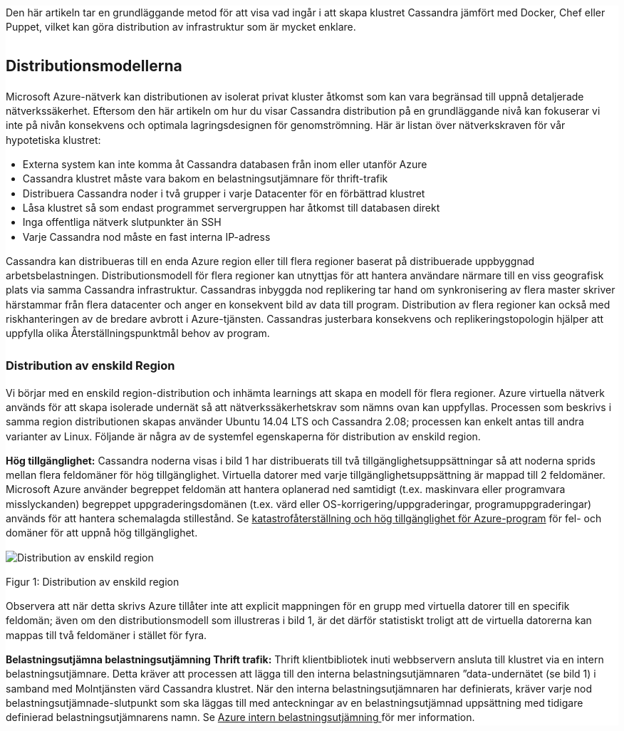 Den här artikeln tar en grundläggande metod för att visa vad ingår i att skapa klustret Cassandra jämfört med Docker, Chef eller Puppet, vilket kan göra distribution av infrastruktur som är mycket enklare.  

## <a name="the-deployment-models"></a>Distributionsmodellerna
Microsoft Azure-nätverk kan distributionen av isolerat privat kluster åtkomst som kan vara begränsad till uppnå detaljerade nätverkssäkerhet.  Eftersom den här artikeln om hur du visar Cassandra distribution på en grundläggande nivå kan fokuserar vi inte på nivån konsekvens och optimala lagringsdesignen för genomströmning. Här är listan över nätverkskraven för vår hypotetiska klustret:

* Externa system kan inte komma åt Cassandra databasen från inom eller utanför Azure
* Cassandra klustret måste vara bakom en belastningsutjämnare för thrift-trafik
* Distribuera Cassandra noder i två grupper i varje Datacenter för en förbättrad klustret
* Låsa klustret så som endast programmet servergruppen har åtkomst till databasen direkt
* Inga offentliga nätverk slutpunkter än SSH
* Varje Cassandra nod måste en fast interna IP-adress

Cassandra kan distribueras till en enda Azure region eller till flera regioner baserat på distribuerade uppbyggnad arbetsbelastningen. Distributionsmodell för flera regioner kan utnyttjas för att hantera användare närmare till en viss geografisk plats via samma Cassandra infrastruktur. Cassandras inbyggda nod replikering tar hand om synkronisering av flera master skriver härstammar från flera datacenter och anger en konsekvent bild av data till program. Distribution av flera regioner kan också med riskhanteringen av de bredare avbrott i Azure-tjänsten. Cassandras justerbara konsekvens och replikeringstopologin hjälper att uppfylla olika Återställningspunktmål behov av program.

### <a name="single-region-deployment"></a>Distribution av enskild Region
Vi börjar med en enskild region-distribution och inhämta learnings att skapa en modell för flera regioner. Azure virtuella nätverk används för att skapa isolerade undernät så att nätverkssäkerhetskrav som nämns ovan kan uppfyllas.  Processen som beskrivs i samma region distributionen skapas använder Ubuntu 14.04 LTS och Cassandra 2.08; processen kan enkelt antas till andra varianter av Linux. Följande är några av de systemfel egenskaperna för distribution av enskild region.  

**Hög tillgänglighet:** Cassandra noderna visas i bild 1 har distribuerats till två tillgänglighetsuppsättningar så att noderna sprids mellan flera feldomäner för hög tillgänglighet. Virtuella datorer med varje tillgänglighetsuppsättning är mappad till 2 feldomäner.  Microsoft Azure använder begreppet feldomän att hantera oplanerad ned samtidigt (t.ex. maskinvara eller programvara misslyckanden) begreppet uppgraderingsdomänen (t.ex. värd eller OS-korrigering/uppgraderingar, programuppgraderingar) används för att hantera schemalagda stillestånd. Se [katastrofåterställning och hög tillgänglighet för Azure-program](http://msdn.microsoft.com/library/dn251004.aspx) för fel- och domäner för att uppnå hög tillgänglighet.

![Distribution av enskild region](./media/cassandra-nodejs/cassandra-linux1.png)

Figur 1: Distribution av enskild region

Observera att när detta skrivs Azure tillåter inte att explicit mappningen för en grupp med virtuella datorer till en specifik feldomän; även om den distributionsmodell som illustreras i bild 1, är det därför statistiskt troligt att de virtuella datorerna kan mappas till två feldomäner i stället för fyra.

**Belastningsutjämna belastningsutjämning Thrift trafik:** Thrift klientbibliotek inuti webbservern ansluta till klustret via en intern belastningsutjämnare. Detta kräver att processen att lägga till den interna belastningsutjämnaren ”data-undernätet (se bild 1) i samband med Molntjänsten värd Cassandra klustret. När den interna belastningsutjämnaren har definierats, kräver varje nod belastningsutjämnade-slutpunkt som ska läggas till med anteckningar av en belastningsutjämnad uppsättning med tidigare definierad belastningsutjämnarens namn. Se [Azure intern belastningsutjämning ](../../../load-balancer/load-balancer-internal-overview.md)för mer information.
